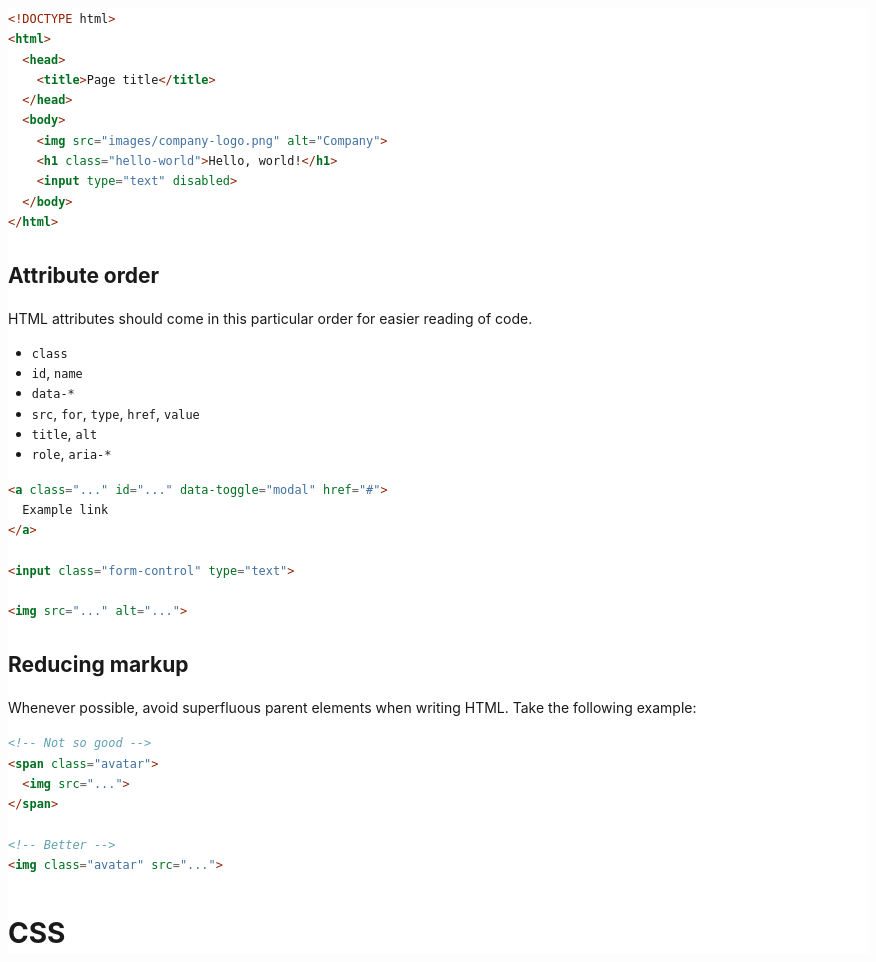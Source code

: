 ```html
<!DOCTYPE html>
<html>
  <head>
    <title>Page title</title>
  </head>
  <body>
    <img src="images/company-logo.png" alt="Company">
    <h1 class="hello-world">Hello, world!</h1>
    <input type="text" disabled>
  </body>
</html>
```



## Attribute order

HTML attributes should come in this particular order for easier reading of code.

- `class`
- `id`, `name`
- `data-*`
- `src`, `for`, `type`, `href`, `value`
- `title`, `alt`
- `role`, `aria-*`


```html
<a class="..." id="..." data-toggle="modal" href="#">
  Example link
</a>

<input class="form-control" type="text">

<img src="..." alt="...">
```



## Reducing markup

Whenever possible, avoid superfluous parent elements when writing HTML. Take the following example:

```html
<!-- Not so good -->
<span class="avatar">
  <img src="...">
</span>

<!-- Better -->
<img class="avatar" src="...">
```



# CSS
